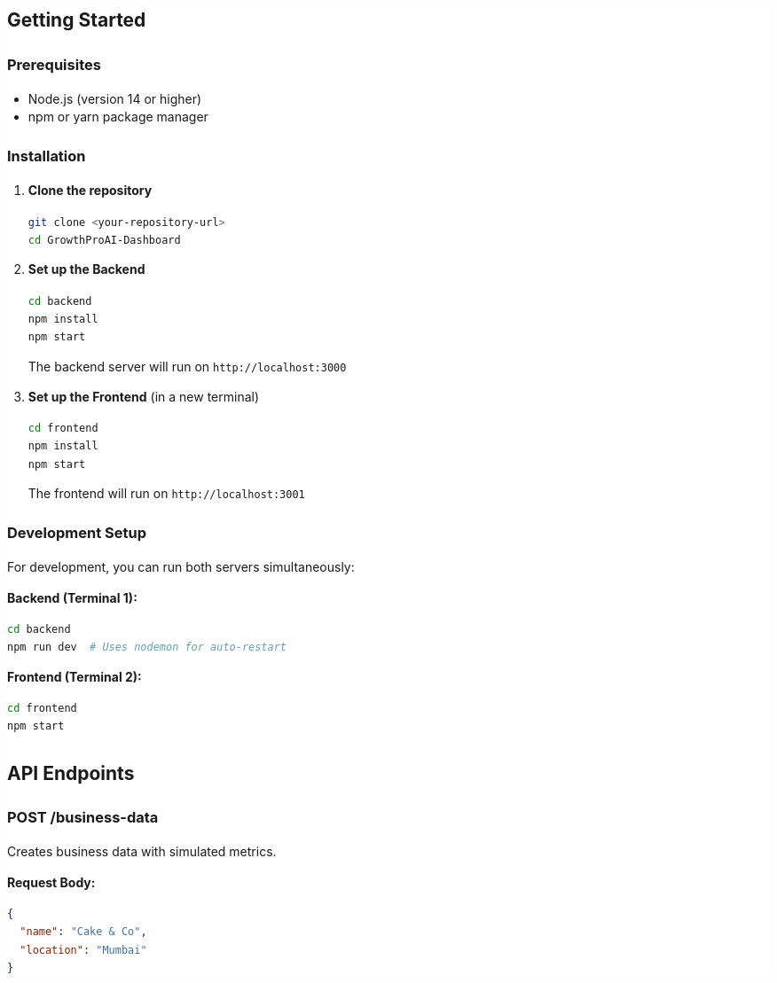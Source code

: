 ## Getting Started

### Prerequisites
- Node.js (version 14 or higher)
- npm or yarn package manager

### Installation

1. **Clone the repository**
   ```bash
   git clone <your-repository-url>
   cd GrowthProAI-Dashboard
   ```

2. **Set up the Backend**
   ```bash
   cd backend
   npm install
   npm start
   ```
   The backend server will run on `http://localhost:3000`

3. **Set up the Frontend** (in a new terminal)
   ```bash
   cd frontend
   npm install
   npm start
   ```
   The frontend will run on `http://localhost:3001`

### Development Setup

For development, you can run both servers simultaneously:

**Backend (Terminal 1):**
```bash
cd backend
npm run dev  # Uses nodemon for auto-restart
```

**Frontend (Terminal 2):**
```bash
cd frontend
npm start
```

## API Endpoints

### POST /business-data
Creates business data with simulated metrics.

**Request Body:**
```json
{
  "name": "Cake & Co",
  "location": "Mumbai"
}
```
